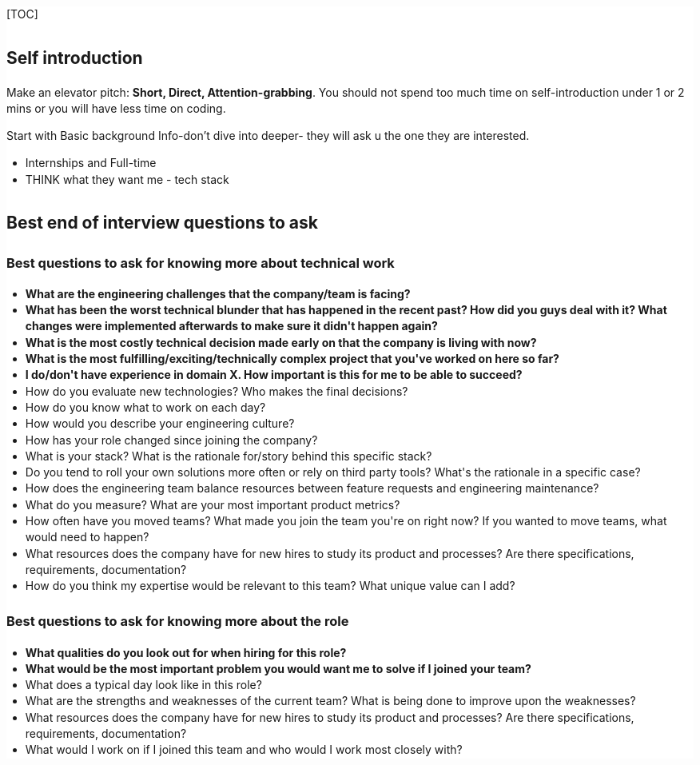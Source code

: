 [TOC]



## Self introduction

Make an elevator pitch: **Short, Direct, Attention-grabbing**. You should not spend too much time on self-introduction under 1 or 2 mins or you will have less time on coding.

Start with Basic background Info-don’t dive into deeper- they will ask u the one they are interested.

- Internships and Full-time
- THINK what  they want me - tech stack

## Best end of interview questions to ask

### Best questions to ask for knowing more about technical work

- **What are the engineering challenges that the company/team is facing?**
- **What has been the worst technical blunder that has happened in the recent past? How did you guys deal with it? What changes were implemented afterwards to make sure it didn't happen again?**
- **What is the most costly technical decision made early on that the company is living with now?**
- **What is the most fulfilling/exciting/technically complex project that you've worked on here so far?**
- **I do/don't have experience in domain X. How important is this for me to be able to succeed?**
- How do you evaluate new technologies? Who makes the final decisions?
- How do you know what to work on each day?
- How would you describe your engineering culture?
- How has your role changed since joining the company?
- What is your stack? What is the rationale for/story behind this specific stack?
- Do you tend to roll your own solutions more often or rely on third party tools? What's the rationale in a specific case?
- How does the engineering team balance resources between feature requests and engineering maintenance?
- What do you measure? What are your most important product metrics?
- How often have you moved teams? What made you join the team you're on right now? If you wanted to move teams, what would need to happen?
- What resources does the company have for new hires to study its product and processes? Are there specifications, requirements, documentation?
- How do you think my expertise would be relevant to this team? What unique value can I add?

### Best questions to ask for knowing more about the role

- **What qualities do you look out for when hiring for this role?**
- **What would be the most important problem you would want me to solve if I joined your team?**
- What does a typical day look like in this role?
- What are the strengths and weaknesses of the current team? What is being done to improve upon the weaknesses?
- What resources does the company have for new hires to study its product and processes? Are there specifications, requirements, documentation?
- What would I work on if I joined this team and who would I work most closely with?
